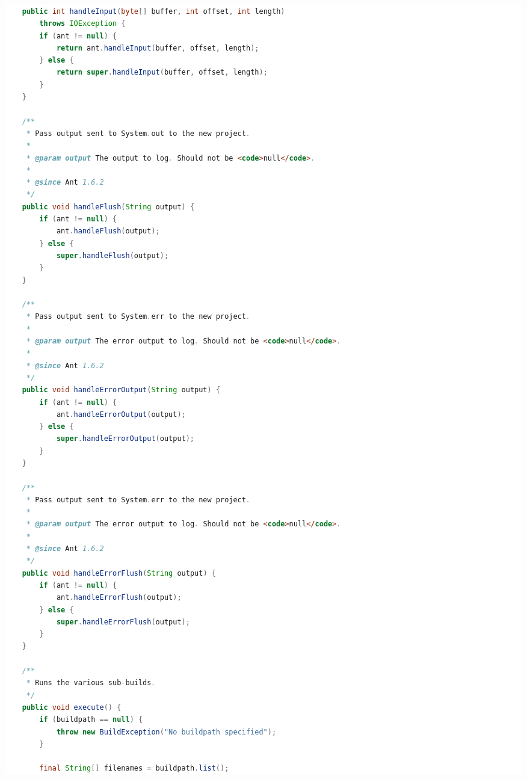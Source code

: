 ```java
    public int handleInput(byte[] buffer, int offset, int length)
        throws IOException {
        if (ant != null) {
            return ant.handleInput(buffer, offset, length);
        } else {
            return super.handleInput(buffer, offset, length);
        }
    }

    /**
     * Pass output sent to System.out to the new project.
     *
     * @param output The output to log. Should not be <code>null</code>.
     *
     * @since Ant 1.6.2
     */
    public void handleFlush(String output) {
        if (ant != null) {
            ant.handleFlush(output);
        } else {
            super.handleFlush(output);
        }
    }

    /**
     * Pass output sent to System.err to the new project.
     *
     * @param output The error output to log. Should not be <code>null</code>.
     *
     * @since Ant 1.6.2
     */
    public void handleErrorOutput(String output) {
        if (ant != null) {
            ant.handleErrorOutput(output);
        } else {
            super.handleErrorOutput(output);
        }
    }

    /**
     * Pass output sent to System.err to the new project.
     *
     * @param output The error output to log. Should not be <code>null</code>.
     *
     * @since Ant 1.6.2
     */
    public void handleErrorFlush(String output) {
        if (ant != null) {
            ant.handleErrorFlush(output);
        } else {
            super.handleErrorFlush(output);
        }
    }

    /**
     * Runs the various sub-builds.
     */
    public void execute() {
        if (buildpath == null) {
            throw new BuildException("No buildpath specified");
        }

        final String[] filenames = buildpath.list();
```